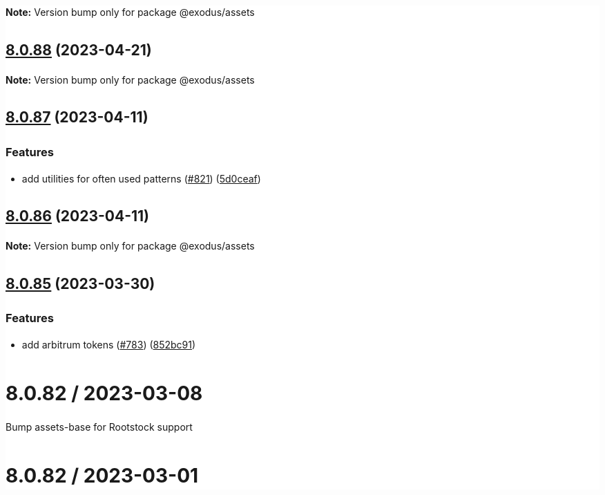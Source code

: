 **Note:** Version bump only for package @exodus/assets





## [8.0.88](https://github.com/ExodusMovement/exodus-core/compare/@exodus/assets@8.0.87...@exodus/assets@8.0.88) (2023-04-21)

**Note:** Version bump only for package @exodus/assets





## [8.0.87](https://github.com/ExodusMovement/exodus-core/compare/@exodus/assets@8.0.86...@exodus/assets@8.0.87) (2023-04-11)


### Features

* add utilities for often used patterns ([#821](https://github.com/ExodusMovement/exodus-core/issues/821)) ([5d0ceaf](https://github.com/ExodusMovement/exodus-core/commit/5d0ceaf029630c9b642f0c3c7219f7fa7d99a93b))



## [8.0.86](https://github.com/ExodusMovement/exodus-core/compare/@exodus/assets@8.0.85...@exodus/assets@8.0.86) (2023-04-11)

**Note:** Version bump only for package @exodus/assets





## [8.0.85](https://github.com/ExodusMovement/exodus-core/compare/@exodus/assets@8.0.84...@exodus/assets@8.0.85) (2023-03-30)


### Features

* add arbitrum tokens ([#783](https://github.com/ExodusMovement/exodus-core/issues/783)) ([852bc91](https://github.com/ExodusMovement/exodus-core/commit/852bc910316c32e62622e78e83b1ad4c222f1023))



# 8.0.82 / 2023-03-08

Bump assets-base for Rootstock support

# 8.0.82 / 2023-03-01
